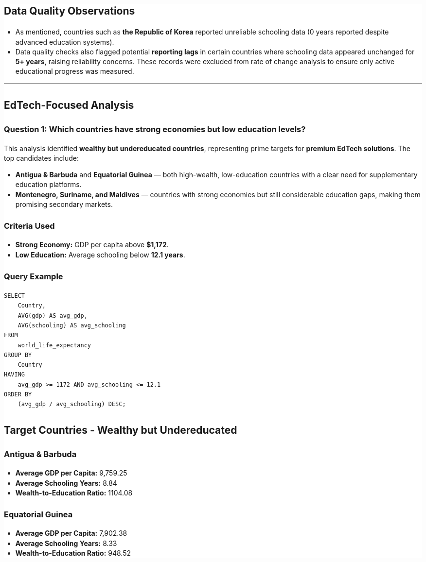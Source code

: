 
## Data Quality Observations
- As mentioned, countries such as **the Republic of Korea** reported unreliable schooling data (0 years reported despite advanced education systems).
- Data quality checks also flagged potential **reporting lags** in certain countries where schooling data appeared unchanged for **5+ years**, raising reliability concerns. These records were excluded from rate of change analysis to ensure only active educational progress was measured.

---

## EdTech-Focused Analysis

### Question 1: Which countries have strong economies but low education levels?
This analysis identified **wealthy but undereducated countries**, representing prime targets for **premium EdTech solutions**. The top candidates include:

- **Antigua & Barbuda** and **Equatorial Guinea** — both high-wealth, low-education countries with a clear need for supplementary education platforms.
- **Montenegro, Suriname, and Maldives** — countries with strong economies but still considerable education gaps, making them promising secondary markets.

### Criteria Used
- **Strong Economy:** GDP per capita above **$1,172**.
- **Low Education:** Average schooling below **12.1 years**.

### Query Example
```
SELECT 
    Country,
    AVG(gdp) AS avg_gdp,
    AVG(schooling) AS avg_schooling
FROM 
    world_life_expectancy
GROUP BY 
    Country
HAVING 
    avg_gdp >= 1172 AND avg_schooling <= 12.1
ORDER BY 
    (avg_gdp / avg_schooling) DESC;
```
## Target Countries - Wealthy but Undereducated

### Antigua & Barbuda
- **Average GDP per Capita:** 9,759.25
- **Average Schooling Years:** 8.84
- **Wealth-to-Education Ratio:** 1104.08

### Equatorial Guinea
- **Average GDP per Capita:** 7,902.38
- **Average Schooling Years:** 8.33
- **Wealth-to-Education Ratio:** 948.52
